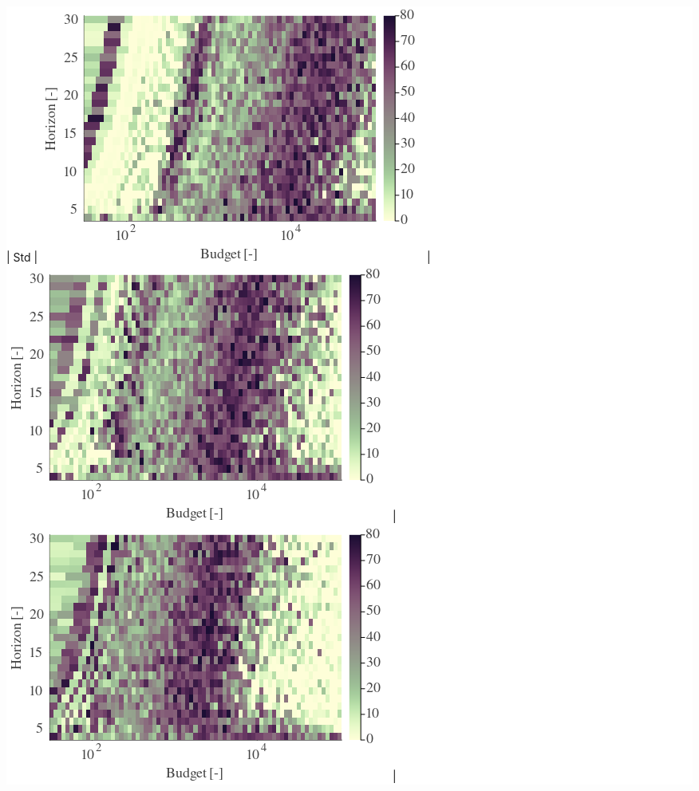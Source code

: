 | Std | ![](fig/sp_F/std_g_0.65_cp_4.png) | ![](fig/sp_F/std_g_0.7_cp_4.png) | ![](fig/sp_F/std_g_0.75_cp_4.png) | 
